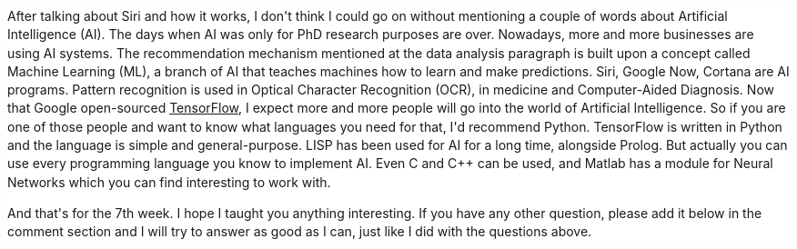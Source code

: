After talking about Siri and how it works, I don't think I could go on without mentioning a couple of words about Artificial Intelligence (AI). The days when AI was only for PhD research purposes are over. Nowadays, more and more businesses are using AI systems. The recommendation mechanism mentioned at the data analysis paragraph is built upon a concept called Machine Learning (ML), a branch of AI that teaches machines how to learn and make predictions. Siri, Google Now, Cortana are AI programs. Pattern recognition is used in Optical Character Recognition (OCR), in medicine and Computer-Aided Diagnosis. Now that Google open-sourced [TensorFlow](http://www.tensorflow.org/), I expect more and more people will go into the world of Artificial Intelligence. So if you are one of those people and want to know what languages you need for that, I'd recommend Python. TensorFlow is written in Python and the language is simple and general-purpose. LISP has been used for AI for a long time, alongside Prolog. But actually you can use every programming language you know to implement AI. Even C and C++ can be used, and Matlab has a module for Neural Networks which you can find interesting to work with.

And that's for the 7th week. I hope I taught you anything interesting. If you have any other question, please add it below in the comment section and I will try to answer as good as I can, just like I did with the questions above.

